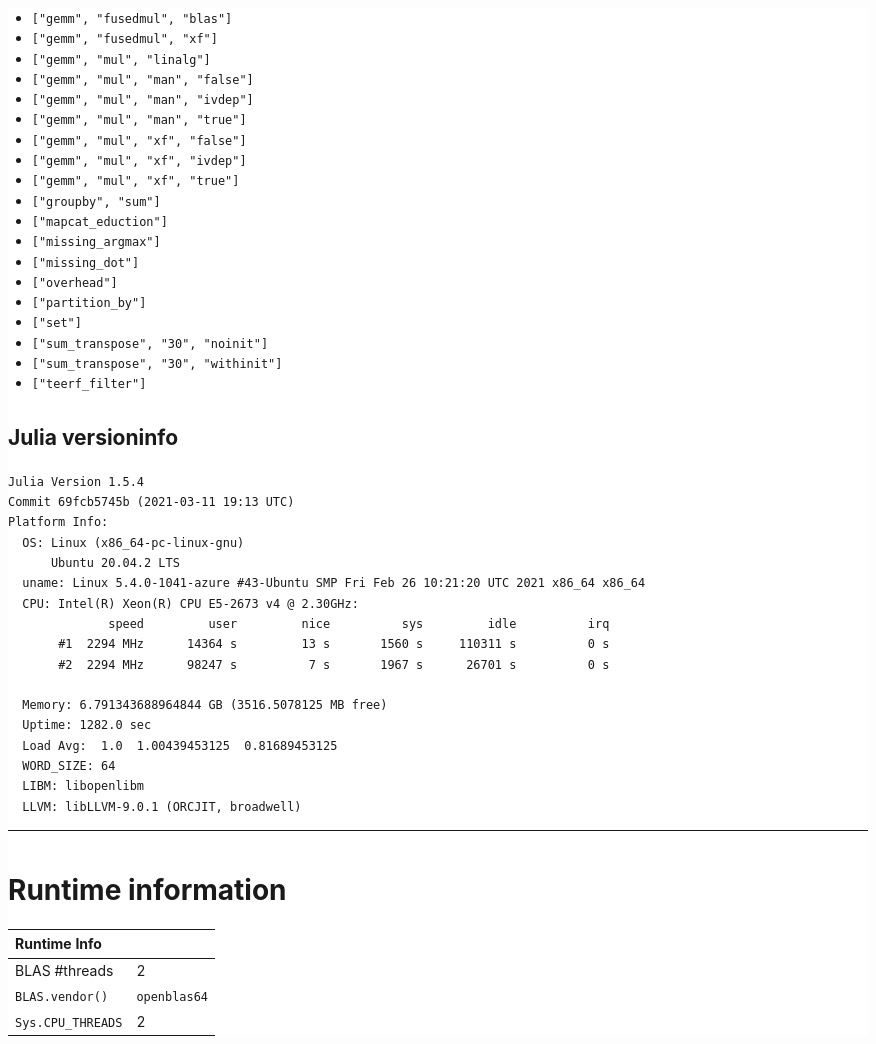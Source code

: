 - `["gemm", "fusedmul", "blas"]`
- `["gemm", "fusedmul", "xf"]`
- `["gemm", "mul", "linalg"]`
- `["gemm", "mul", "man", "false"]`
- `["gemm", "mul", "man", "ivdep"]`
- `["gemm", "mul", "man", "true"]`
- `["gemm", "mul", "xf", "false"]`
- `["gemm", "mul", "xf", "ivdep"]`
- `["gemm", "mul", "xf", "true"]`
- `["groupby", "sum"]`
- `["mapcat_eduction"]`
- `["missing_argmax"]`
- `["missing_dot"]`
- `["overhead"]`
- `["partition_by"]`
- `["set"]`
- `["sum_transpose", "30", "noinit"]`
- `["sum_transpose", "30", "withinit"]`
- `["teerf_filter"]`

## Julia versioninfo
```
Julia Version 1.5.4
Commit 69fcb5745b (2021-03-11 19:13 UTC)
Platform Info:
  OS: Linux (x86_64-pc-linux-gnu)
      Ubuntu 20.04.2 LTS
  uname: Linux 5.4.0-1041-azure #43-Ubuntu SMP Fri Feb 26 10:21:20 UTC 2021 x86_64 x86_64
  CPU: Intel(R) Xeon(R) CPU E5-2673 v4 @ 2.30GHz: 
              speed         user         nice          sys         idle          irq
       #1  2294 MHz      14364 s         13 s       1560 s     110311 s          0 s
       #2  2294 MHz      98247 s          7 s       1967 s      26701 s          0 s
       
  Memory: 6.791343688964844 GB (3516.5078125 MB free)
  Uptime: 1282.0 sec
  Load Avg:  1.0  1.00439453125  0.81689453125
  WORD_SIZE: 64
  LIBM: libopenlibm
  LLVM: libLLVM-9.0.1 (ORCJIT, broadwell)
```

---
# Runtime information
| Runtime Info | |
|:--|:--|
| BLAS #threads | 2 |
| `BLAS.vendor()` | `openblas64` |
| `Sys.CPU_THREADS` | 2 |
